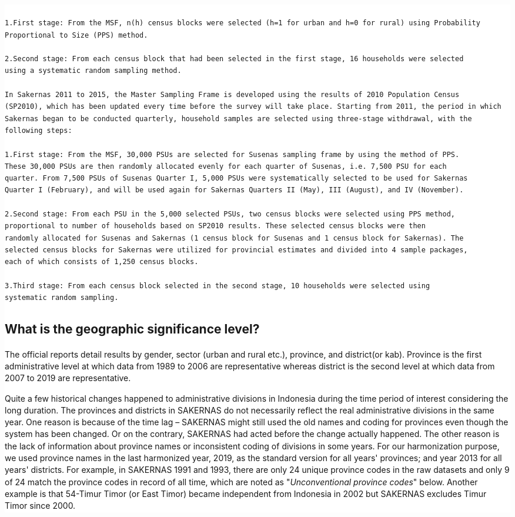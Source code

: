 ```

1.First stage: From the MSF, n(h) census blocks were selected (h=1 for urban and h=0 for rural) using Probability
Proportional to Size (PPS) method.

2.Second stage: From each census block that had been selected in the first stage, 16 households were selected
using a systematic random sampling method.

In Sakernas 2011 to 2015, the Master Sampling Frame is developed using the results of 2010 Population Census
(SP2010), which has been updated every time before the survey will take place. Starting from 2011, the period in which
Sakernas began to be conducted quarterly, household samples are selected using three-stage withdrawal, with the
following steps:

1.First stage: From the MSF, 30,000 PSUs are selected for Susenas sampling frame by using the method of PPS.
These 30,000 PSUs are then randomly allocated evenly for each quarter of Susenas, i.e. 7,500 PSU for each
quarter. From 7,500 PSUs of Susenas Quarter I, 5,000 PSUs were systematically selected to be used for Sakernas
Quarter I (February), and will be used again for Sakernas Quarters II (May), III (August), and IV (November).

2.Second stage: From each PSU in the 5,000 selected PSUs, two census blocks were selected using PPS method,
proportional to number of households based on SP2010 results. These selected census blocks were then
randomly allocated for Susenas and Sakernas (1 census block for Susenas and 1 census block for Sakernas). The
selected census blocks for Sakernas were utilized for provincial estimates and divided into 4 sample packages,
each of which consists of 1,250 census blocks.

3.Third stage: From each census block selected in the second stage, 10 households were selected using
systematic random sampling.

```    
  

## What is the geographic significance level?

The official reports detail results by gender, sector (urban and rural etc.), province, and district(or kab). Province is the first administrative level at which data from 1989 to 2006 are representative whereas district is the second level at which data from 2007 to 2019 are representative.

Quite a few historical changes happened to administrative divisions in Indonesia during the time period of interest considering the long duration. The provinces and districts in SAKERNAS do not necessarily reflect the real administrative divisions in the same year. One reason is because of the time lag – SAKERNAS might still used the old names and coding for provinces even though the system has been changed. Or on the contrary, SAKERNAS had acted before the change actually happened. The other reason is the lack of information about province names or inconsistent coding of divisions in some years. For our harmonization purpose, we used province names in the last harmonized year, 2019, as the standard version for all years' provinces; and year 2013 for all years' districts. For example, in SAKERNAS 1991 and 1993, there are only 24 unique province codes in the raw datasets and only 9 of 24 match the province codes in record of all time, which are noted as "*Unconventional province codes*" below. Another example is that 54-Timur Timor (or East Timor) became independent from Indonesia in 2002 but SAKERNAS excludes Timur Timor since 2000. 
